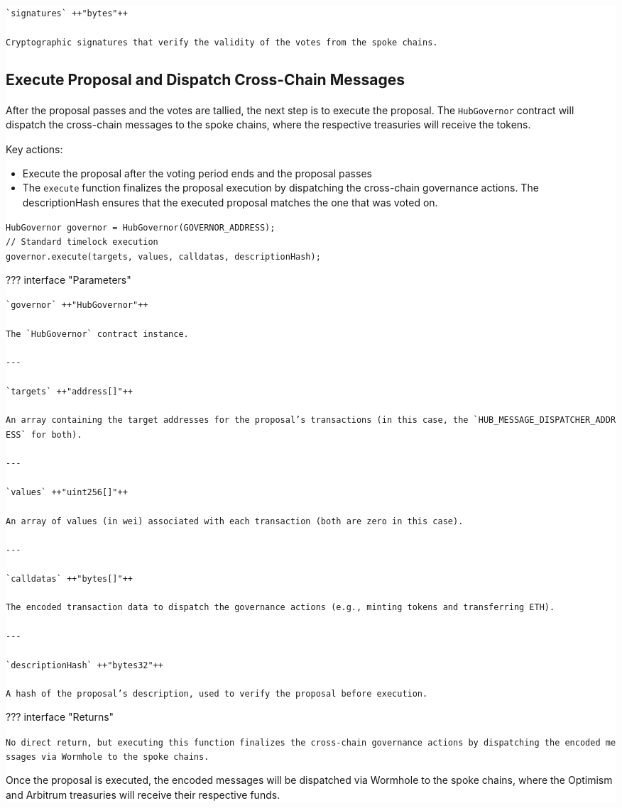     `signatures` ++"bytes"++

    Cryptographic signatures that verify the validity of the votes from the spoke chains.

## Execute Proposal and Dispatch Cross-Chain Messages

After the proposal passes and the votes are tallied, the next step is to execute the proposal. The `HubGovernor` contract will dispatch the cross-chain messages to the spoke chains, where the respective treasuries will receive the tokens.

Key actions:

- Execute the proposal after the voting period ends and the proposal passes
- The `execute` function finalizes the proposal execution by dispatching the cross-chain governance actions. The descriptionHash ensures that the executed proposal matches the one that was voted on.

```solidity
HubGovernor governor = HubGovernor(GOVERNOR_ADDRESS);
// Standard timelock execution
governor.execute(targets, values, calldatas, descriptionHash);
```

??? interface "Parameters"

    `governor` ++"HubGovernor"++

    The `HubGovernor` contract instance.

    ---

    `targets` ++"address[]"++

    An array containing the target addresses for the proposal’s transactions (in this case, the `HUB_MESSAGE_DISPATCHER_ADDRESS` for both).

    ---

    `values` ++"uint256[]"++

    An array of values (in wei) associated with each transaction (both are zero in this case).

    ---

    `calldatas` ++"bytes[]"++

    The encoded transaction data to dispatch the governance actions (e.g., minting tokens and transferring ETH).

    ---

    `descriptionHash` ++"bytes32"++

    A hash of the proposal’s description, used to verify the proposal before execution.

??? interface "Returns"

    No direct return, but executing this function finalizes the cross-chain governance actions by dispatching the encoded messages via Wormhole to the spoke chains.

Once the proposal is executed, the encoded messages will be dispatched via Wormhole to the spoke chains, where the Optimism and Arbitrum treasuries will receive their respective funds.
